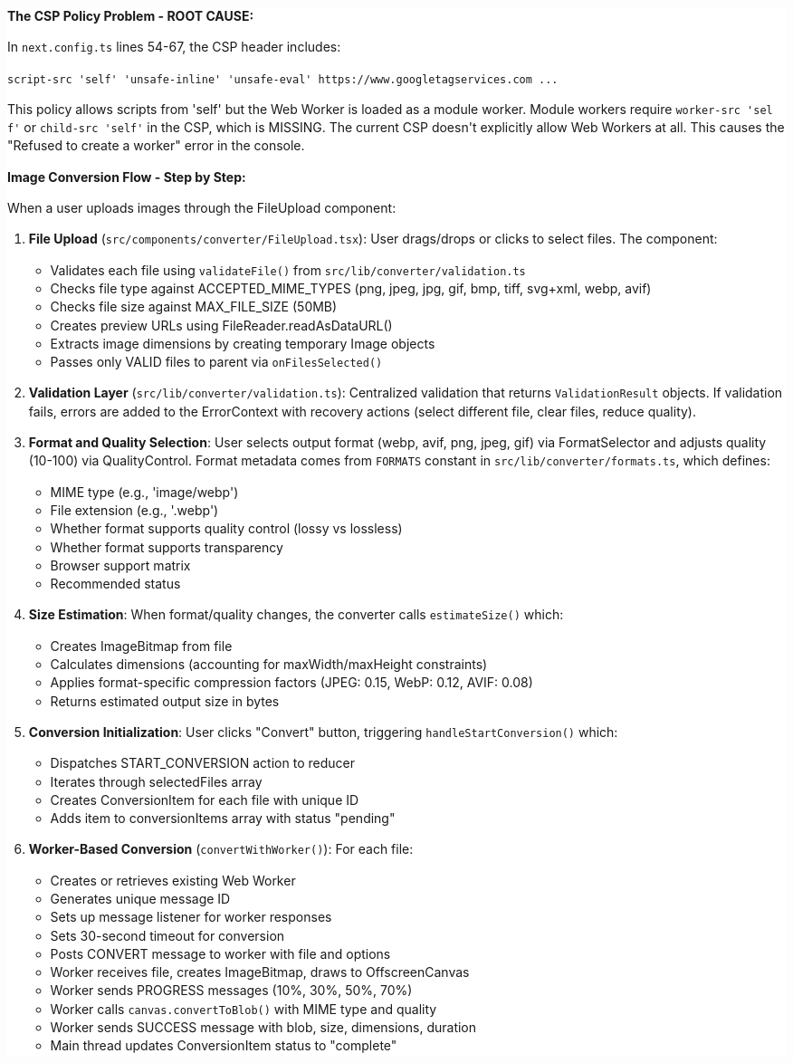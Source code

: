 **The CSP Policy Problem - ROOT CAUSE:**

In `next.config.ts` lines 54-67, the CSP header includes:
```
script-src 'self' 'unsafe-inline' 'unsafe-eval' https://www.googletagservices.com ...
```

This policy allows scripts from 'self' but the Web Worker is loaded as a module worker. Module workers require `worker-src 'self'` or `child-src 'self'` in the CSP, which is MISSING. The current CSP doesn't explicitly allow Web Workers at all. This causes the "Refused to create a worker" error in the console.

**Image Conversion Flow - Step by Step:**

When a user uploads images through the FileUpload component:

1. **File Upload** (`src/components/converter/FileUpload.tsx`): User drags/drops or clicks to select files. The component:
   - Validates each file using `validateFile()` from `src/lib/converter/validation.ts`
   - Checks file type against ACCEPTED_MIME_TYPES (png, jpeg, jpg, gif, bmp, tiff, svg+xml, webp, avif)
   - Checks file size against MAX_FILE_SIZE (50MB)
   - Creates preview URLs using FileReader.readAsDataURL()
   - Extracts image dimensions by creating temporary Image objects
   - Passes only VALID files to parent via `onFilesSelected()`

2. **Validation Layer** (`src/lib/converter/validation.ts`): Centralized validation that returns `ValidationResult` objects. If validation fails, errors are added to the ErrorContext with recovery actions (select different file, clear files, reduce quality).

3. **Format and Quality Selection**: User selects output format (webp, avif, png, jpeg, gif) via FormatSelector and adjusts quality (10-100) via QualityControl. Format metadata comes from `FORMATS` constant in `src/lib/converter/formats.ts`, which defines:
   - MIME type (e.g., 'image/webp')
   - File extension (e.g., '.webp')
   - Whether format supports quality control (lossy vs lossless)
   - Whether format supports transparency
   - Browser support matrix
   - Recommended status

4. **Size Estimation**: When format/quality changes, the converter calls `estimateSize()` which:
   - Creates ImageBitmap from file
   - Calculates dimensions (accounting for maxWidth/maxHeight constraints)
   - Applies format-specific compression factors (JPEG: 0.15, WebP: 0.12, AVIF: 0.08)
   - Returns estimated output size in bytes

5. **Conversion Initialization**: User clicks "Convert" button, triggering `handleStartConversion()` which:
   - Dispatches START_CONVERSION action to reducer
   - Iterates through selectedFiles array
   - Creates ConversionItem for each file with unique ID
   - Adds item to conversionItems array with status "pending"

6. **Worker-Based Conversion** (`convertWithWorker()`): For each file:
   - Creates or retrieves existing Web Worker
   - Generates unique message ID
   - Sets up message listener for worker responses
   - Sets 30-second timeout for conversion
   - Posts CONVERT message to worker with file and options
   - Worker receives file, creates ImageBitmap, draws to OffscreenCanvas
   - Worker sends PROGRESS messages (10%, 30%, 50%, 70%)
   - Worker calls `canvas.convertToBlob()` with MIME type and quality
   - Worker sends SUCCESS message with blob, size, dimensions, duration
   - Main thread updates ConversionItem status to "complete"
